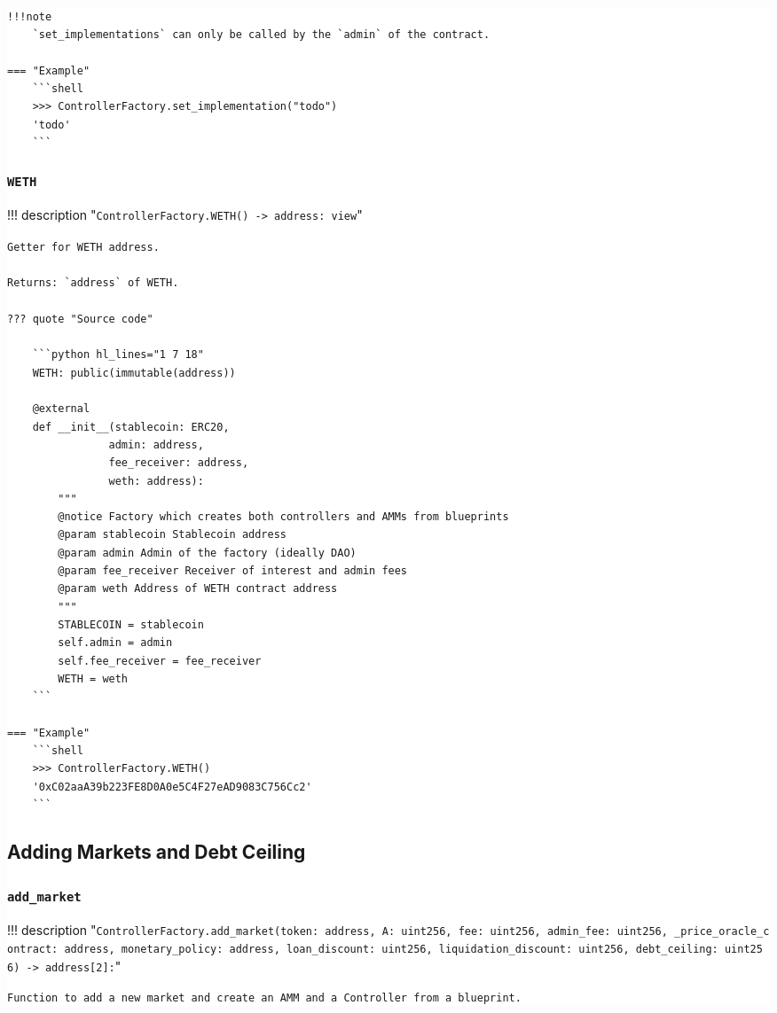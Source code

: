     !!!note 
        `set_implementations` can only be called by the `admin` of the contract.

    === "Example"
        ```shell
        >>> ControllerFactory.set_implementation("todo")
        'todo'
        ``` 

### `WETH`
!!! description "`ControllerFactory.WETH() -> address: view`"

    Getter for WETH address.

    Returns: `address` of WETH.

    ??? quote "Source code"

        ```python hl_lines="1 7 18"
        WETH: public(immutable(address))

        @external
        def __init__(stablecoin: ERC20,
                    admin: address,
                    fee_receiver: address,
                    weth: address):
            """
            @notice Factory which creates both controllers and AMMs from blueprints
            @param stablecoin Stablecoin address
            @param admin Admin of the factory (ideally DAO)
            @param fee_receiver Receiver of interest and admin fees
            @param weth Address of WETH contract address
            """
            STABLECOIN = stablecoin
            self.admin = admin
            self.fee_receiver = fee_receiver
            WETH = weth
        ```

    === "Example"
        ```shell
        >>> ControllerFactory.WETH()
        '0xC02aaA39b223FE8D0A0e5C4F27eAD9083C756Cc2'
        ```


## **Adding Markets and Debt Ceiling**
### `add_market`
!!! description "`ControllerFactory.add_market(token: address, A: uint256, fee: uint256, admin_fee: uint256, _price_oracle_contract: address, monetary_policy: address, loan_discount: uint256, liquidation_discount: uint256, debt_ceiling: uint256) -> address[2]:`"

    Function to add a new market and create an AMM and a Controller from a blueprint.
